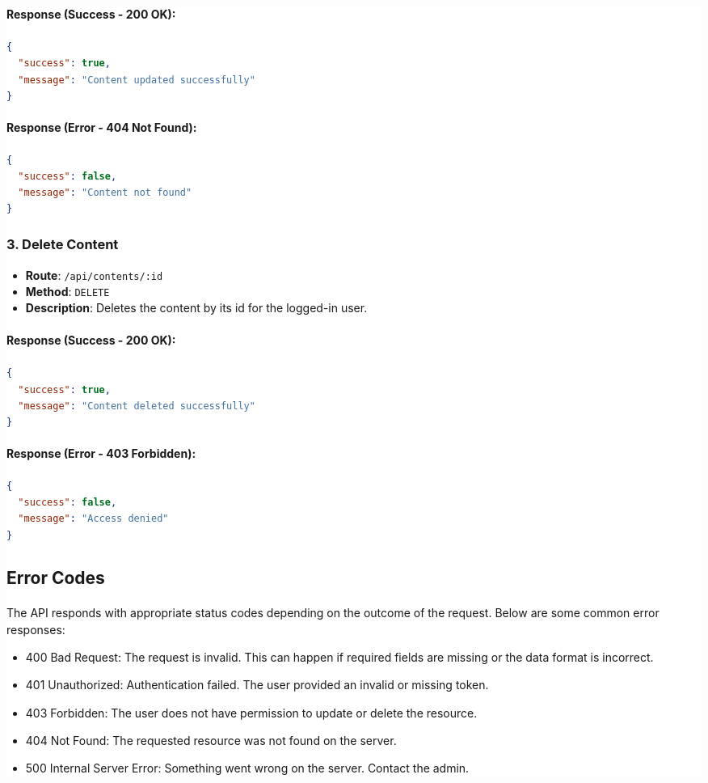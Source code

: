 #### Response (Success - 200 OK):

```json
{
  "success": true,
  "message": "Content updated successfully"
}
```

#### Response (Error - 404 Not Found):

```json
{
  "success": false,
  "message": "Content not found"
}
```

### 3. **Delete Content**

- **Route**: `/api/contents/:id`
- **Method**: `DELETE`
- **Description**: Deletes the content by its id for the logged-in user.

#### Response (Success - 200 OK):

```json
{
  "success": true,
  "message": "Content deleted successfully"
}
```

#### Response (Error - 403 Forbidden):

```json
{
  "success": false,
  "message": "Access denied"
}
```

## Error Codes

The API responds with appropriate status codes depending on the outcome of the request. Below are some common error responses:

- 400 Bad Request: The request is invalid. This can happen if required fields are missing or the data format is incorrect.

- 401 Unauthorized: Authentication failed. The user provided an invalid or missing token.

- 403 Forbidden: The user does not have permission to update or delete the resource.

- 404 Not Found: The requested resource was not found on the server.

- 500 Internal Server Error: Something went wrong on the server. Contact the admin.
